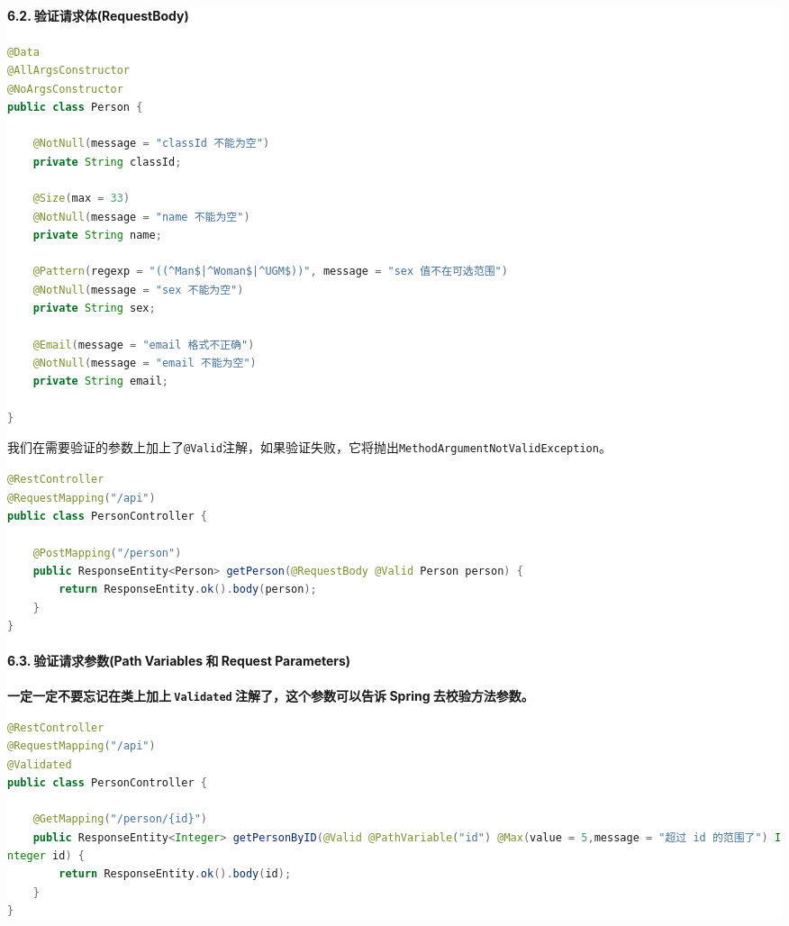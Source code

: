 #### 6.2. 验证请求体(RequestBody)

```java
@Data
@AllArgsConstructor
@NoArgsConstructor
public class Person {

    @NotNull(message = "classId 不能为空")
    private String classId;

    @Size(max = 33)
    @NotNull(message = "name 不能为空")
    private String name;

    @Pattern(regexp = "((^Man$|^Woman$|^UGM$))", message = "sex 值不在可选范围")
    @NotNull(message = "sex 不能为空")
    private String sex;

    @Email(message = "email 格式不正确")
    @NotNull(message = "email 不能为空")
    private String email;

}
```

我们在需要验证的参数上加上了`@Valid`注解，如果验证失败，它将抛出`MethodArgumentNotValidException`。

```java
@RestController
@RequestMapping("/api")
public class PersonController {

    @PostMapping("/person")
    public ResponseEntity<Person> getPerson(@RequestBody @Valid Person person) {
        return ResponseEntity.ok().body(person);
    }
}
```

#### 6.3. 验证请求参数(Path Variables 和 Request Parameters)

**一定一定不要忘记在类上加上 `Validated` 注解了，这个参数可以告诉 Spring 去校验方法参数。**

```java
@RestController
@RequestMapping("/api")
@Validated
public class PersonController {

    @GetMapping("/person/{id}")
    public ResponseEntity<Integer> getPersonByID(@Valid @PathVariable("id") @Max(value = 5,message = "超过 id 的范围了") Integer id) {
        return ResponseEntity.ok().body(id);
    }
}
```
